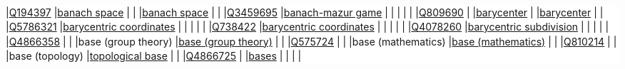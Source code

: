 |[Q194397](https://www.wikidata.org/wiki/Q194397)                              |[banach space](https://mathgloss.github.io/MathGloss/chicago/banach_space)                                                                                      |                                                                                                                                                                                  |                                     |[banach space](https://ncatlab.org/nlab/show/banach+space)                                          |      |
|[Q3459695](https://www.wikidata.org/wiki/Q3459695)                            |[banach-mazur game](https://mathgloss.github.io/MathGloss/chicago/banach-mazur_game)                                                                            |                                                                                                                                                                                  |                                     |                                                                                                    |      |
|[Q809690](https://www.wikidata.org/wiki/Q809690)                              |                                                                                                                                                                |[barycenter](https://leanprover-community.github.io/mathlib_docs/linear_algebra/affine_space/combination.html#finset.affine_combination)                                          |                                     |[barycenter](https://ncatlab.org/nlab/show/barycenter)                                              |      |
|[Q5786321](https://www.wikidata.org/wiki/Q5786321)                            |[barycentric coordinates](https://mathgloss.github.io/MathGloss/chicago/barycentric_coordinates)                                                                |                                                                                                                                                                                  |                                     |                                                                                                    |      |
|[Q738422](https://www.wikidata.org/wiki/Q738422)                              |[barycentric coordinates](https://mathgloss.github.io/MathGloss/chicago/barycentric_coordinates)                                                                |                                                                                                                                                                                  |                                     |                                                                                                    |      |
|[Q4078260](https://www.wikidata.org/wiki/Q4078260)                            |[barycentric subdivision](https://mathgloss.github.io/MathGloss/chicago/barycentric_subdivision)                                                                |                                                                                                                                                                                  |                                     |                                                                                                    |      |
|[Q4866358](https://www.wikidata.org/wiki/Q4866358)                            |                                                                                                                                                                |                                                                                                                                                                                  |base (group theory)                  |[base (group theory)](https://ncatlab.org/nlab/show/base)                                           |      |
|[Q575724](https://www.wikidata.org/wiki/Q575724)                              |                                                                                                                                                                |                                                                                                                                                                                  |base (mathematics)                   |[base (mathematics)](https://ncatlab.org/nlab/show/base)                                            |      |
|[Q810214](https://www.wikidata.org/wiki/Q810214)                              |                                                                                                                                                                |                                                                                                                                                                                  |base (topology)                      |[topological base](https://ncatlab.org/nlab/show/topological+base)                                  |      |
|[Q4866725](https://www.wikidata.org/wiki/Q4866725)                            |                                                                                                                                                                |[bases](https://leanprover-community.github.io/mathlib_docs/linear_algebra/basis.html#basis)                                                                                      |                                     |                                                                                                    |      |